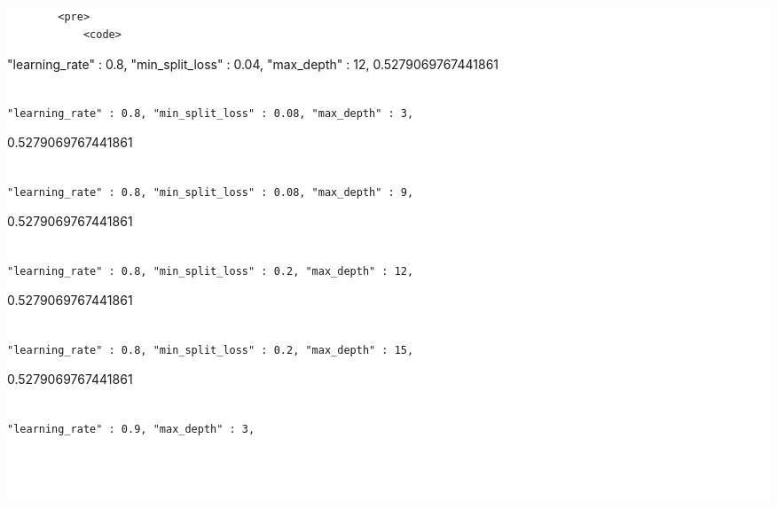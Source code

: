             <pre>
                <code>
"learning_rate"     : 0.8,
"min_split_loss"    : 0.04,
"max_depth"         : 12,
                </code>
            </pre>
        </td>
    </tr>
    <tr>
        <td style="text-align: center">0.5279069767441861</td>
        <td>
            <pre>
                <code>
"learning_rate"     : 0.8,
"min_split_loss"    : 0.08,
"max_depth"         : 3,
                </code>
            </pre>
        </td>
    </tr>
    <tr>
        <td style="text-align: center">0.5279069767441861</td>
        <td>
            <pre>
                <code>
"learning_rate"     : 0.8,
"min_split_loss"    : 0.08,
"max_depth"         : 9,
                </code>
            </pre>
        </td>
    </tr>
    <tr>
        <td style="text-align: center">0.5279069767441861</td>
        <td>
            <pre>
                <code>
"learning_rate"     : 0.8,
"min_split_loss"    : 0.2,
"max_depth"         : 12,
                </code>
            </pre>
        </td>
    </tr>
    <tr>
        <td style="text-align: center">0.5279069767441861</td>
        <td>
            <pre>
                <code>
"learning_rate"     : 0.8,
"min_split_loss"    : 0.2,
"max_depth"         : 15,
                </code>
            </pre>
        </td>
    </tr>
    <tr>
        <td style="text-align: center">0.5279069767441861</td>
        <td>
            <pre>
                <code>
"learning_rate"     : 0.9,
"max_depth"         : 3,